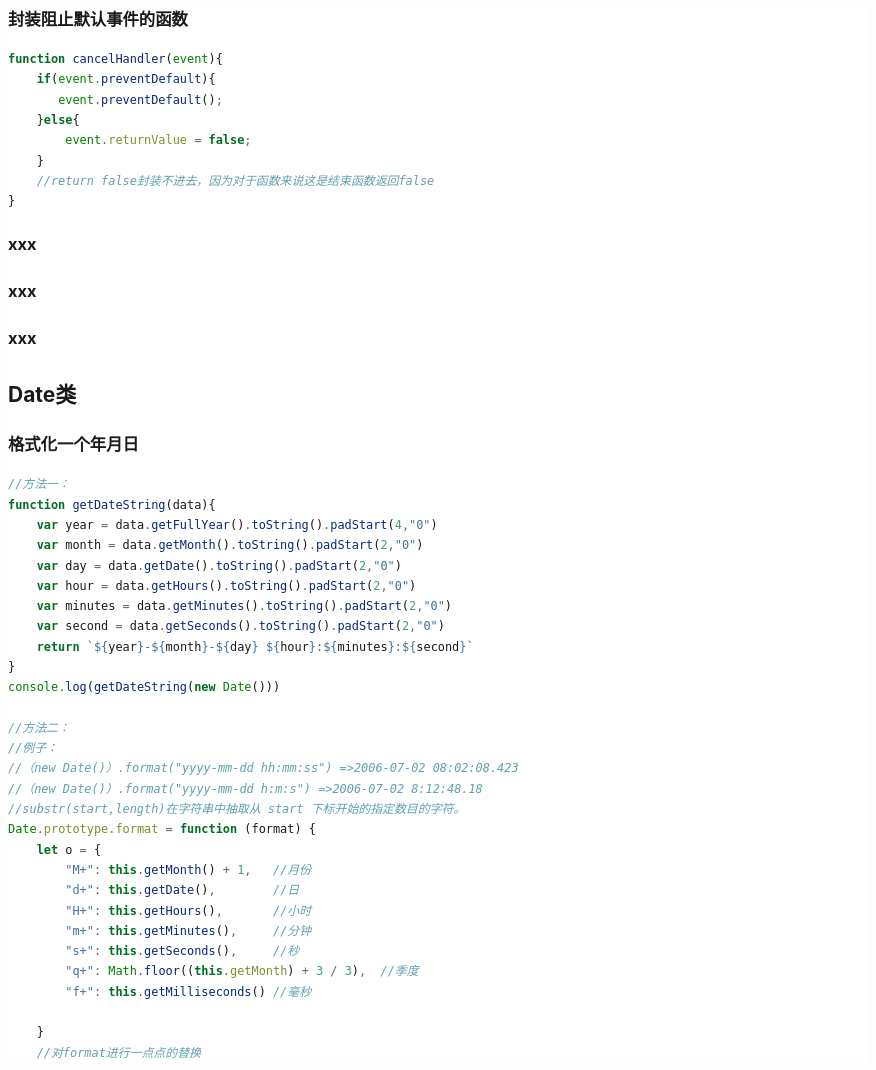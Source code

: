 ### 封装阻止默认事件的函数

```javascript
function cancelHandler(event){
    if(event.preventDefault){
       event.preventDefault();
    }else{
        event.returnValue = false;
    }
    //return false封装不进去，因为对于函数来说这是结束函数返回false
}
```

### xxx

```javascript

```

### xxx

```javascript

```

### xxx

```javascript

```

## Date类

### 格式化一个年月日

```javascript
//方法一：
function getDateString(data){
    var year = data.getFullYear().toString().padStart(4,"0")
    var month = data.getMonth().toString().padStart(2,"0")
    var day = data.getDate().toString().padStart(2,"0")
    var hour = data.getHours().toString().padStart(2,"0")
    var minutes = data.getMinutes().toString().padStart(2,"0")
    var second = data.getSeconds().toString().padStart(2,"0")
    return `${year}-${month}-${day} ${hour}:${minutes}:${second}`
}
console.log(getDateString(new Date()))

//方法二：
//例子：
//（new Date()）.format("yyyy-mm-dd hh:mm:ss") =>2006-07-02 08:02:08.423
//（new Date()）.format("yyyy-mm-dd h:m:s") =>2006-07-02 8:12:48.18
//substr(start,length)在字符串中抽取从 start 下标开始的指定数目的字符。
Date.prototype.format = function (format) {
    let o = {
        "M+": this.getMonth() + 1,   //月份
        "d+": this.getDate(),        //日
        "H+": this.getHours(),       //小时
        "m+": this.getMinutes(),     //分钟
        "s+": this.getSeconds(),     //秒
        "q+": Math.floor((this.getMonth) + 3 / 3),  //季度
        "f+": this.getMilliseconds() //毫秒

    }
    //对format进行一点点的替换
```